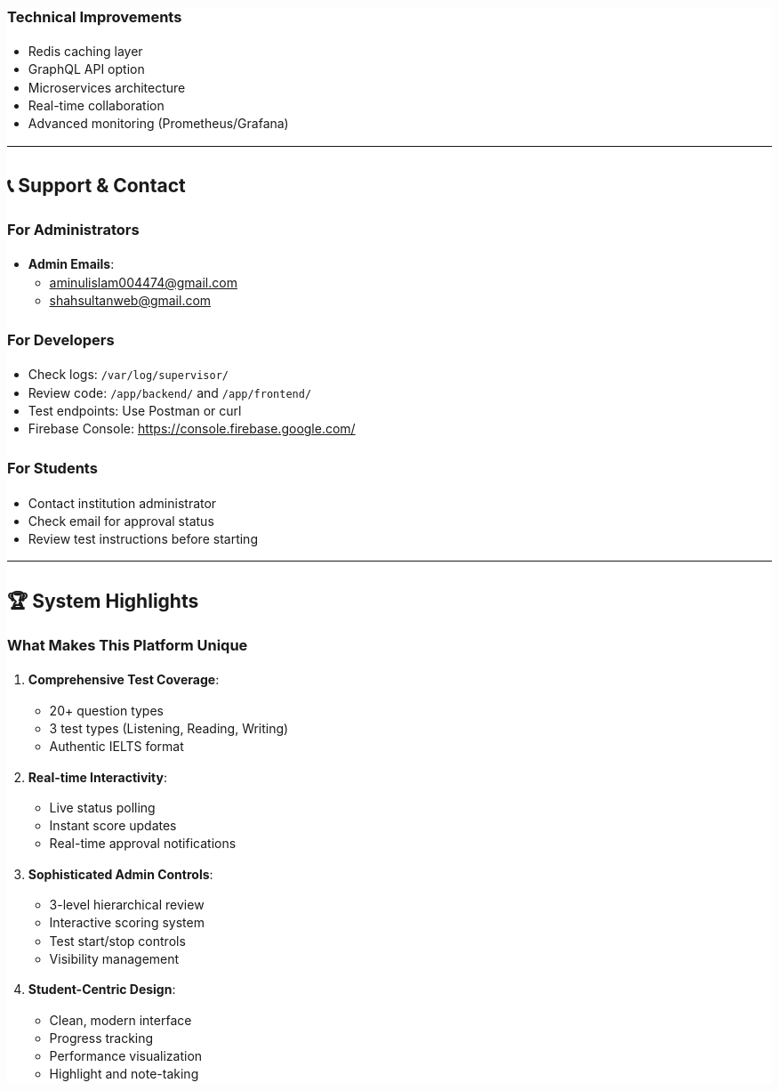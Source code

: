 ### Technical Improvements
- Redis caching layer
- GraphQL API option
- Microservices architecture
- Real-time collaboration
- Advanced monitoring (Prometheus/Grafana)

---

## 📞 Support & Contact

### For Administrators
- **Admin Emails**: 
  - aminulislam004474@gmail.com
  - shahsultanweb@gmail.com

### For Developers
- Check logs: `/var/log/supervisor/`
- Review code: `/app/backend/` and `/app/frontend/`
- Test endpoints: Use Postman or curl
- Firebase Console: https://console.firebase.google.com/

### For Students
- Contact institution administrator
- Check email for approval status
- Review test instructions before starting

---

## 🏆 System Highlights

### What Makes This Platform Unique

1. **Comprehensive Test Coverage**: 
   - 20+ question types
   - 3 test types (Listening, Reading, Writing)
   - Authentic IELTS format

2. **Real-time Interactivity**:
   - Live status polling
   - Instant score updates
   - Real-time approval notifications

3. **Sophisticated Admin Controls**:
   - 3-level hierarchical review
   - Interactive scoring system
   - Test start/stop controls
   - Visibility management

4. **Student-Centric Design**:
   - Clean, modern interface
   - Progress tracking
   - Performance visualization
   - Highlight and note-taking
